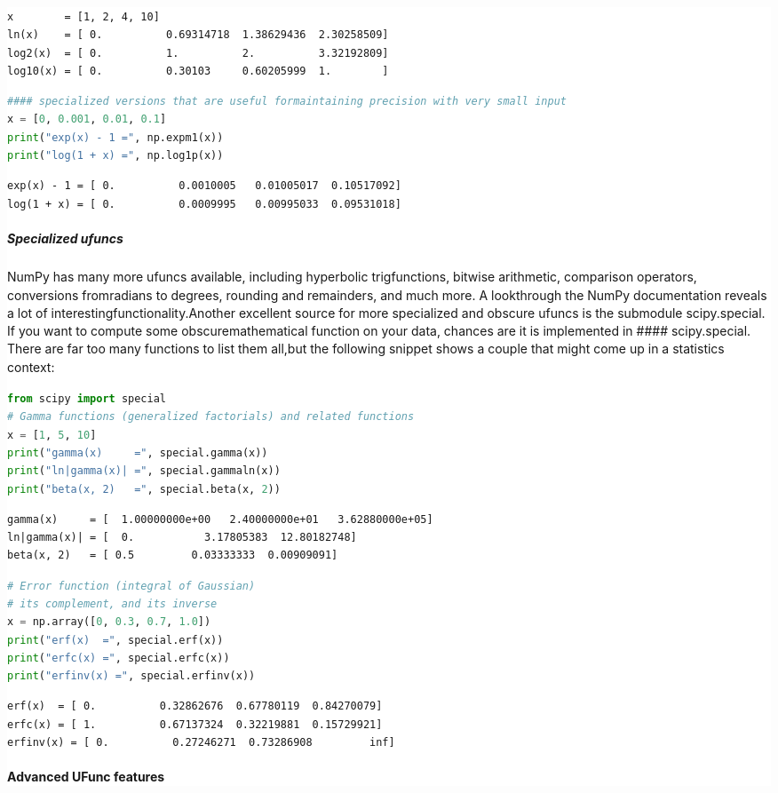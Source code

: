     x        = [1, 2, 4, 10]
    ln(x)    = [ 0.          0.69314718  1.38629436  2.30258509]
    log2(x)  = [ 0.          1.          2.          3.32192809]
    log10(x) = [ 0.          0.30103     0.60205999  1.        ]
    


```python
#### specialized versions that are useful formaintaining precision with very small input
x = [0, 0.001, 0.01, 0.1]
print("exp(x) - 1 =", np.expm1(x))
print("log(1 + x) =", np.log1p(x))
```

    exp(x) - 1 = [ 0.          0.0010005   0.01005017  0.10517092]
    log(1 + x) = [ 0.          0.0009995   0.00995033  0.09531018]
    

##### Specialized ufuncs
NumPy has many more ufuncs available, including hyperbolic trigfunctions, bitwise arithmetic, comparison operators, conversions fromradians to degrees, rounding and remainders, and much more. A lookthrough the NumPy documentation reveals a lot of interestingfunctionality.Another excellent source for more specialized and obscure ufuncs is the submodule scipy.special. If you want to compute some obscuremathematical function on your data, chances are it is implemented in #### scipy.special. There are far too many functions to list them all,but the following snippet shows a couple that might come up in a statistics context:


```python
from scipy import special 
# Gamma functions (generalized factorials) and related functions
x = [1, 5, 10]
print("gamma(x)     =", special.gamma(x))
print("ln|gamma(x)| =", special.gammaln(x))
print("beta(x, 2)   =", special.beta(x, 2))
```

    gamma(x)     = [  1.00000000e+00   2.40000000e+01   3.62880000e+05]
    ln|gamma(x)| = [  0.           3.17805383  12.80182748]
    beta(x, 2)   = [ 0.5         0.03333333  0.00909091]
    


```python
# Error function (integral of Gaussian)
# its complement, and its inverse
x = np.array([0, 0.3, 0.7, 1.0])
print("erf(x)  =", special.erf(x))
print("erfc(x) =", special.erfc(x))
print("erfinv(x) =", special.erfinv(x))
```

    erf(x)  = [ 0.          0.32862676  0.67780119  0.84270079]
    erfc(x) = [ 1.          0.67137324  0.32219881  0.15729921]
    erfinv(x) = [ 0.          0.27246271  0.73286908         inf]
    

#### Advanced UFunc features
